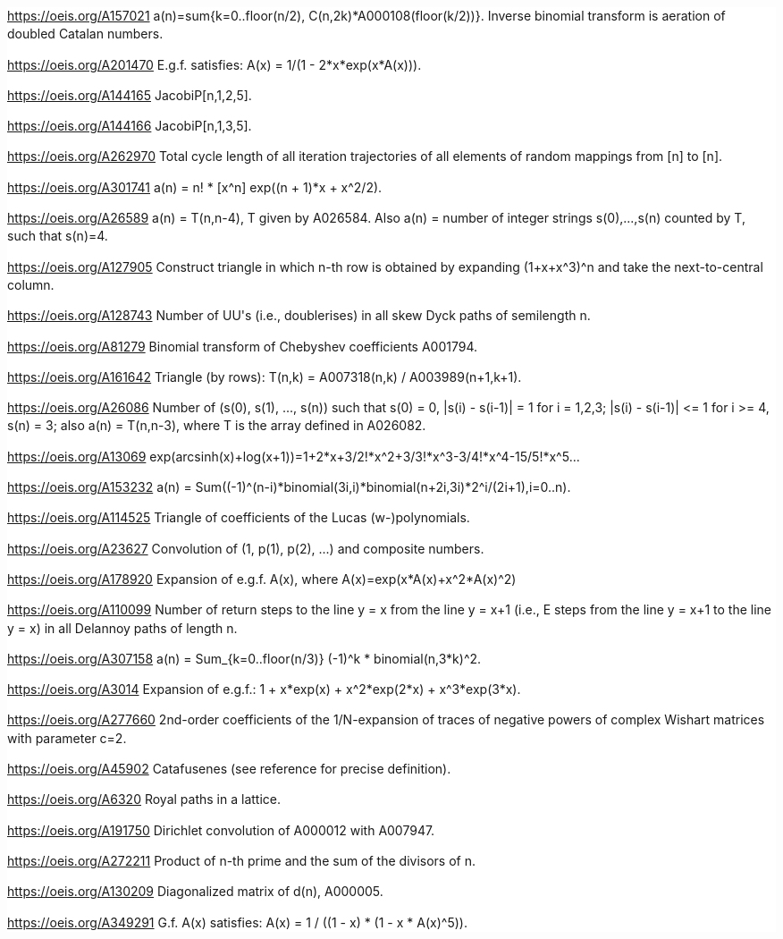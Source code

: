 https://oeis.org/A157021 a(n)=sum{k=0..floor(n/2), C(n,2k)\*A000108(floor(k/2))}. Inverse binomial transform is aeration of doubled Catalan numbers.

https://oeis.org/A201470 E.g.f. satisfies: A(x) = 1/(1 - 2\*x\*exp(x\*A(x))).

https://oeis.org/A144165 JacobiP[n,1,2,5].

https://oeis.org/A144166 JacobiP[n,1,3,5].

https://oeis.org/A262970 Total cycle length of all iteration trajectories of all elements of random mappings from [n] to [n].

https://oeis.org/A301741 a(n) = n! \* [x^n] exp((n + 1)\*x + x^2/2).

https://oeis.org/A26589 a(n) = T(n,n-4), T given by A026584. Also a(n) = number of integer strings s(0),...,s(n) counted by T, such that s(n)=4.

https://oeis.org/A127905 Construct triangle in which n-th row is obtained by expanding (1+x+x^3)^n and take the next-to-central column.

https://oeis.org/A128743 Number of UU's (i.e., doublerises) in all skew Dyck paths of semilength n.

https://oeis.org/A81279 Binomial transform of Chebyshev coefficients A001794.

https://oeis.org/A161642 Triangle (by rows): T(n,k) = A007318(n,k) / A003989(n+1,k+1).

https://oeis.org/A26086 Number of (s(0), s(1), ..., s(n)) such that s(0) = 0, |s(i) - s(i-1)| = 1 for i = 1,2,3; |s(i) - s(i-1)| <= 1 for i >= 4, s(n) = 3; also a(n) = T(n,n-3), where T is the array defined in A026082.

https://oeis.org/A13069 exp(arcsinh(x)+log(x+1))=1+2\*x+3/2!\*x^2+3/3!\*x^3-3/4!\*x^4-15/5!\*x^5...

https://oeis.org/A153232 a(n) = Sum((-1)^(n-i)\*binomial(3i,i)\*binomial(n+2i,3i)\*2^i/(2i+1),i=0..n).

https://oeis.org/A114525 Triangle of coefficients of the Lucas (w-)polynomials.

https://oeis.org/A23627 Convolution of (1, p(1), p(2), ...) and composite numbers.

https://oeis.org/A178920 Expansion of e.g.f. A(x), where A(x)=exp(x\*A(x)+x^2\*A(x)^2)

https://oeis.org/A110099 Number of return steps to the line y = x from the line y = x+1 (i.e., E steps from the line y = x+1 to the line y = x) in all Delannoy paths of length n.

https://oeis.org/A307158 a(n) = Sum_{k=0..floor(n/3)} (-1)^k \* binomial(n,3\*k)^2.

https://oeis.org/A3014 Expansion of e.g.f.: 1 + x\*exp(x) + x^2\*exp(2\*x) + x^3\*exp(3\*x).

https://oeis.org/A277660 2nd-order coefficients of the 1/N-expansion of traces of negative powers of complex Wishart matrices with parameter c=2.

https://oeis.org/A45902 Catafusenes (see reference for precise definition).

https://oeis.org/A6320 Royal paths in a lattice.

https://oeis.org/A191750 Dirichlet convolution of A000012 with A007947.

https://oeis.org/A272211 Product of n-th prime and the sum of the divisors of n.

https://oeis.org/A130209 Diagonalized matrix of d(n), A000005.

https://oeis.org/A349291 G.f. A(x) satisfies: A(x) = 1 / ((1 - x) \* (1 - x \* A(x)^5)).
